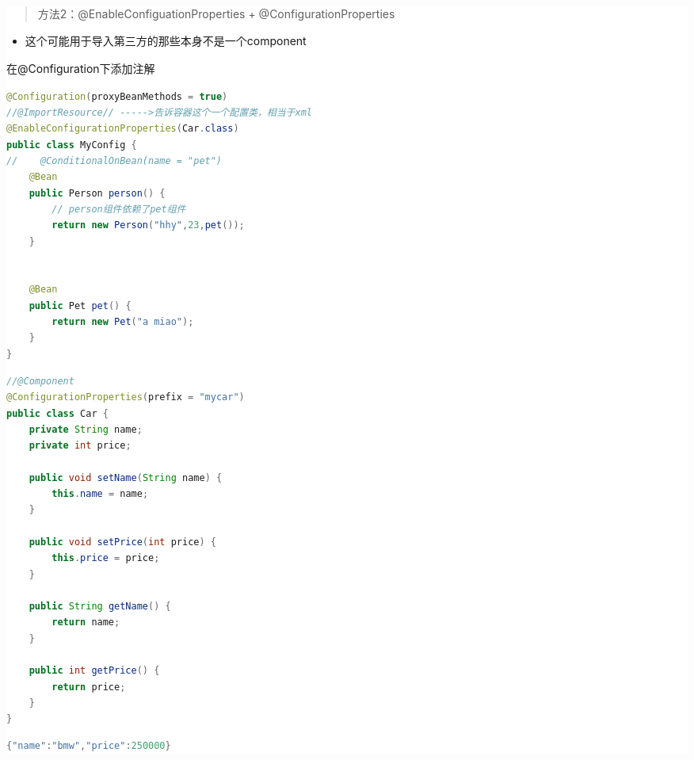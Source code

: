 > 方法2：@EnableConfiguationProperties + @ConfigurationProperties

* 这个可能用于导入第三方的那些本身不是一个component

在@Configuration下添加注解

```java
@Configuration(proxyBeanMethods = true)
//@ImportResource// ----->告诉容器这个一个配置类，相当于xml
@EnableConfigurationProperties(Car.class)
public class MyConfig {
//    @ConditionalOnBean(name = "pet")
    @Bean
    public Person person() {
        // person组件依赖了pet组件
        return new Person("hhy",23,pet());
    }


    @Bean
    public Pet pet() {
        return new Pet("a miao");
    }
}
```

```java
//@Component
@ConfigurationProperties(prefix = "mycar")
public class Car {
    private String name;
    private int price;

    public void setName(String name) {
        this.name = name;
    }

    public void setPrice(int price) {
        this.price = price;
    }

    public String getName() {
        return name;
    }

    public int getPrice() {
        return price;
    }
}
```

```java
{"name":"bmw","price":250000}
```

